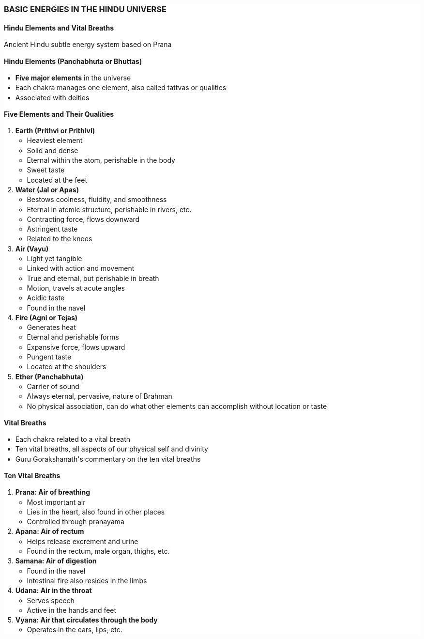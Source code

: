 ### BASIC ENERGIES IN THE HINDU UNIVERSE

**Hindu Elements and Vital Breaths**

Ancient Hindu subtle energy system based on Prana

**Hindu Elements (Panchabhuta or Bhuttas)**

* **Five major elements** in the universe
* Each chakra manages one element, also called tattvas or qualities
* Associated with deities

**Five Elements and Their Qualities**

1. **Earth (Prithvi or Prithivi)**
   * Heaviest element
   * Solid and dense
   * Eternal within the atom, perishable in the body
   * Sweet taste
   * Located at the feet
2. **Water (Jal or Apas)**
   * Bestows coolness, fluidity, and smoothness
   * Eternal in atomic structure, perishable in rivers, etc.
   * Contracting force, flows downward
   * Astringent taste
   * Related to the knees
3. **Air (Vayu)**
   * Light yet tangible
   * Linked with action and movement
   * True and eternal, but perishable in breath
   * Motion, travels at acute angles
   * Acidic taste
   * Found in the navel
4. **Fire (Agni or Tejas)**
   * Generates heat
   * Eternal and perishable forms
   * Expansive force, flows upward
   * Pungent taste
   * Located at the shoulders
5. **Ether (Panchabhuta)**
   * Carrier of sound
   * Always eternal, pervasive, nature of Brahman
   * No physical association, can do what other elements can accomplish without location or taste

**Vital Breaths**

* Each chakra related to a vital breath
* Ten vital breaths, all aspects of our physical self and divinity
* Guru Gorakshanath's commentary on the ten vital breaths

**Ten Vital Breaths**

1. **Prana: Air of breathing**
   * Most important air
   * Lies in the heart, also found in other places
   * Controlled through pranayama
2. **Apana: Air of rectum**
   * Helps release excrement and urine
   * Found in the rectum, male organ, thighs, etc.
3. **Samana: Air of digestion**
   * Found in the navel
   * Intestinal fire also resides in the limbs
4. **Udana: Air in the throat**
   * Serves speech
   * Active in the hands and feet
5. **Vyana: Air that circulates through the body**
   * Operates in the ears, lips, etc.